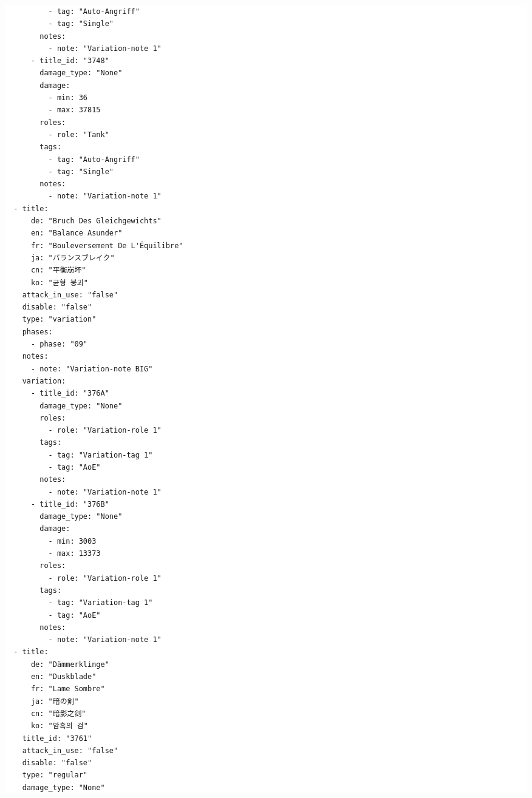               - tag: "Auto-Angriff"
              - tag: "Single"
            notes:
              - note: "Variation-note 1"
          - title_id: "3748"
            damage_type: "None"
            damage:
              - min: 36
              - max: 37815
            roles:
              - role: "Tank"
            tags:
              - tag: "Auto-Angriff"
              - tag: "Single"
            notes:
              - note: "Variation-note 1"
      - title:
          de: "Bruch Des Gleichgewichts"
          en: "Balance Asunder"
          fr: "Bouleversement De L'Équilibre"
          ja: "バランスブレイク"
          cn: "平衡崩坏"
          ko: "균형 붕괴"
        attack_in_use: "false"
        disable: "false"
        type: "variation"
        phases:
          - phase: "09"
        notes:
          - note: "Variation-note BIG"
        variation:
          - title_id: "376A"
            damage_type: "None"
            roles:
              - role: "Variation-role 1"
            tags:
              - tag: "Variation-tag 1"
              - tag: "AoE"
            notes:
              - note: "Variation-note 1"
          - title_id: "376B"
            damage_type: "None"
            damage:
              - min: 3003
              - max: 13373
            roles:
              - role: "Variation-role 1"
            tags:
              - tag: "Variation-tag 1"
              - tag: "AoE"
            notes:
              - note: "Variation-note 1"
      - title:
          de: "Dämmerklinge"
          en: "Duskblade"
          fr: "Lame Sombre"
          ja: "暗の剣"
          cn: "暗影之剑"
          ko: "암흑의 검"
        title_id: "3761"
        attack_in_use: "false"
        disable: "false"
        type: "regular"
        damage_type: "None"